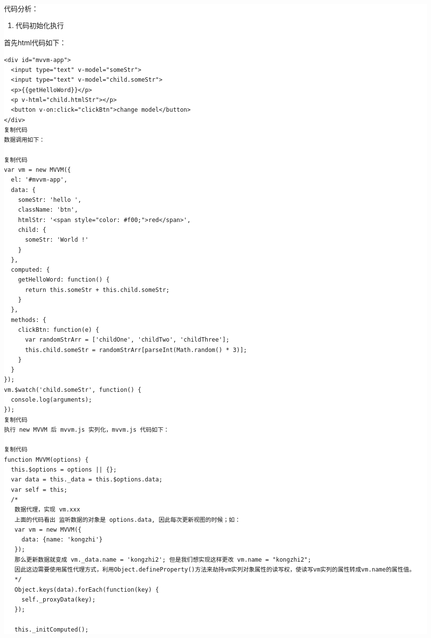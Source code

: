 代码分析：

1. 代码初始化执行

首先html代码如下：

```
<div id="mvvm-app">
  <input type="text" v-model="someStr">
  <input type="text" v-model="child.someStr">
  <p>{{getHelloWord}}</p>
  <p v-html="child.htmlStr"></p>
  <button v-on:click="clickBtn">change model</button>
</div>
复制代码
数据调用如下：

复制代码
var vm = new MVVM({
  el: '#mvvm-app',
  data: {
    someStr: 'hello ',
    className: 'btn',
    htmlStr: '<span style="color: #f00;">red</span>',
    child: {
      someStr: 'World !'
    }
  },
  computed: {
    getHelloWord: function() {
      return this.someStr + this.child.someStr;
    }
  },
  methods: {
    clickBtn: function(e) {
      var randomStrArr = ['childOne', 'childTwo', 'childThree'];
      this.child.someStr = randomStrArr[parseInt(Math.random() * 3)];
    }
  }
});
vm.$watch('child.someStr', function() {
  console.log(arguments);
});
复制代码
执行 new MVVM 后 mvvm.js 实列化，mvvm.js 代码如下：

复制代码
function MVVM(options) {
  this.$options = options || {};
  var data = this._data = this.$options.data;
  var self = this;
  /*
   数据代理，实现 vm.xxx 
   上面的代码看出 监听数据的对象是 options.data, 因此每次更新视图的时候；如：
   var vm = new MVVM({
     data: {name: 'kongzhi'}
   });
   那么更新数据就变成 vm._data.name = 'kongzhi2'; 但是我们想实现这样更改 vm.name = "kongzhi2";
   因此这边需要使用属性代理方式，利用Object.defineProperty()方法来劫持vm实列对象属性的读写权，使读写vm实列的属性转成vm.name的属性值。
   */
   Object.keys(data).forEach(function(key) {
     self._proxyData(key);
   });

   this._initComputed();
```